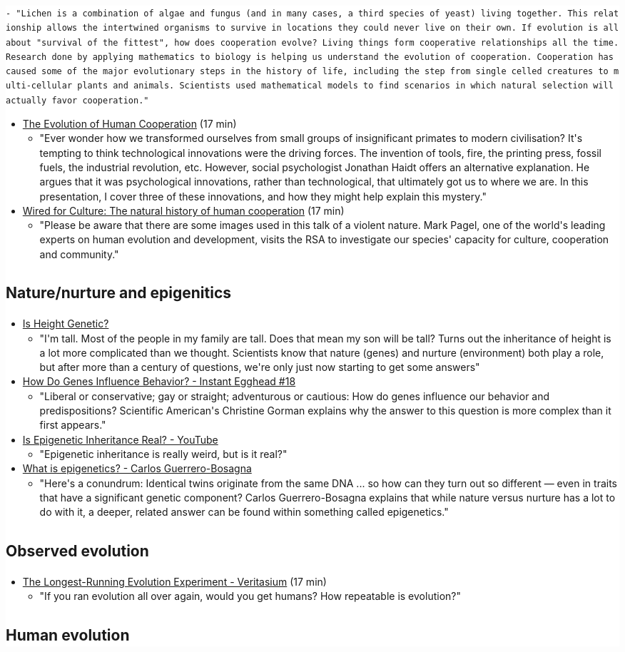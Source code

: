 	- "Lichen is a combination of algae and fungus (and in many cases, a third species of yeast) living together. This relationship allows the intertwined organisms to survive in locations they could never live on their own. If evolution is all about "survival of the fittest", how does cooperation evolve? Living things form cooperative relationships all the time. Research done by applying mathematics to biology is helping us understand the evolution of cooperation. Cooperation has caused some of the major evolutionary steps in the history of life, including the step from single celled creatures to multi-cellular plants and animals. Scientists used mathematical models to find scenarios in which natural selection will actually favor cooperation."
- [The Evolution of Human Cooperation](https://www.youtube.com/watch?v=Gw5MoMG1vJw) (17 min)
	- "Ever wonder how we transformed ourselves from small groups of insignificant primates to modern civilisation?  It's tempting to think technological innovations were the driving forces. The invention of tools, fire, the printing press, fossil fuels, the industrial revolution, etc.  However, social psychologist Jonathan Haidt offers an alternative explanation. He argues that it was psychological innovations, rather than technological, that ultimately got us to where we are.  In this presentation, I cover three of these innovations, and how they might help explain this mystery."
- [Wired for Culture: The natural history of human cooperation](https://www.youtube.com/watch?v=XdhG7WX9Fmg) (17 min)
	- "Please be aware that there are some images used in this talk of a violent nature. Mark Pagel, one of the world's leading experts on human evolution and development, visits the RSA to investigate our species' capacity for culture, cooperation and community."

## Nature/nurture and epigenitics

- [Is Height Genetic?](https://www.youtube.com/watch?v=0cuO5OSDMbw&list=PLsmqeqKj7M-rZTTXNXuL07poGP5B6TKKu&index=50)
	- "I'm tall. Most of the people in my family are tall. Does that mean my son will be tall? Turns out the inheritance of height is a lot more complicated than we thought. Scientists know that nature (genes) and nurture (environment) both play a role, but after more than a century of questions, we're only just now starting to get some answers"
- [How Do Genes Influence Behavior? - Instant Egghead #18](https://www.youtube.com/watch?v=uvk2g9hJMTs)
	- "Liberal or conservative; gay or straight; adventurous or cautious: How do genes influence our behavior and predispositions? Scientific American's Christine Gorman explains why the answer to this question is more complex than it first appears."
- [Is Epigenetic Inheritance Real? - YouTube](https://www.youtube.com/watch?v=81rFpRsF80c&list=PLsmqeqKj7M-rZTTXNXuL07poGP5B6TKKu&index=101)
	- "Epigenetic inheritance is really weird, but is it real?"
- [What is epigenetics? - Carlos Guerrero-Bosagna](https://www.youtube.com/watch?v=_aAhcNjmvhc)
	- "Here's a conundrum: Identical twins originate from the same DNA ... so how can they turn out so different — even in traits that have a significant genetic component? Carlos Guerrero-Bosagna explains that while nature versus nurture has a lot to do with it, a deeper, related answer can be found within something called epigenetics."

## Observed evolution

- [The Longest-Running Evolution Experiment - Veritasium](https://www.youtube.com/watch?v=w4sLAQvEH-M) (17 min)
	- "If you ran evolution all over again, would you get humans? How repeatable is evolution?"

## Human evolution
